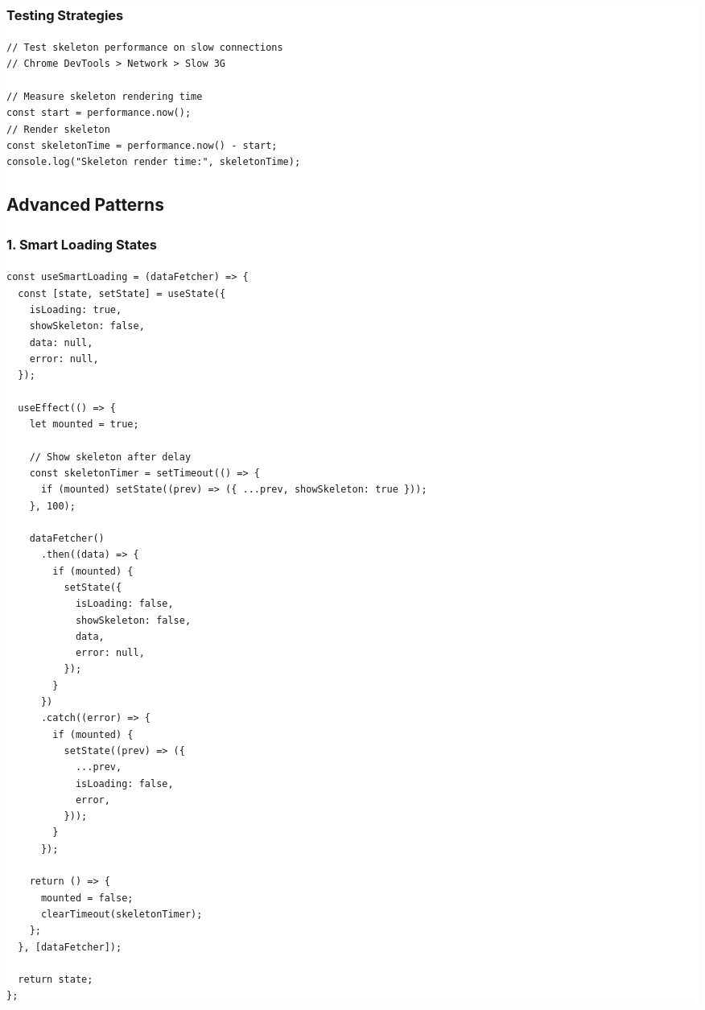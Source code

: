 ### Testing Strategies

```tsx
// Test skeleton performance on slow connections
// Chrome DevTools > Network > Slow 3G

// Measure skeleton rendering time
const start = performance.now();
// Render skeleton
const skeletonTime = performance.now() - start;
console.log("Skeleton render time:", skeletonTime);
```

## Advanced Patterns

### 1. Smart Loading States

```tsx
const useSmartLoading = (dataFetcher) => {
  const [state, setState] = useState({
    isLoading: true,
    showSkeleton: false,
    data: null,
    error: null,
  });

  useEffect(() => {
    let mounted = true;

    // Show skeleton after delay
    const skeletonTimer = setTimeout(() => {
      if (mounted) setState((prev) => ({ ...prev, showSkeleton: true }));
    }, 100);

    dataFetcher()
      .then((data) => {
        if (mounted) {
          setState({
            isLoading: false,
            showSkeleton: false,
            data,
            error: null,
          });
        }
      })
      .catch((error) => {
        if (mounted) {
          setState((prev) => ({
            ...prev,
            isLoading: false,
            error,
          }));
        }
      });

    return () => {
      mounted = false;
      clearTimeout(skeletonTimer);
    };
  }, [dataFetcher]);

  return state;
};
```
